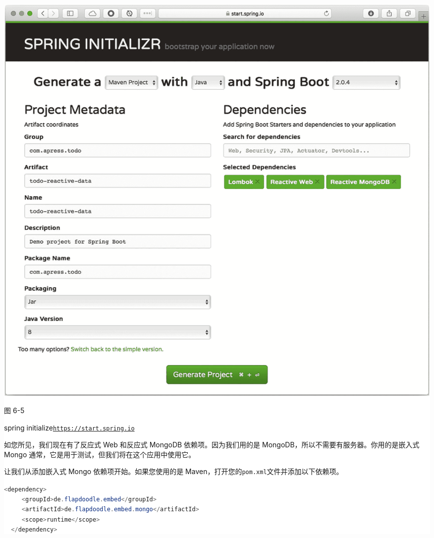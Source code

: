 ![img/340891_2_En_6_Fig5_HTML.jpg](img/340891_2_En_6_Fig5_HTML.jpg)

图 6-5

spring initialize[`https://start.spring.io`](https://start.spring.io)

如您所见，我们现在有了反应式 Web 和反应式 MongoDB 依赖项。因为我们用的是 MongoDB，所以不需要有服务器。你用的是嵌入式 Mongo 通常，它是用于测试，但我们将在这个应用中使用它。

让我们从添加嵌入式 Mongo 依赖项开始。如果您使用的是 Maven，打开您的`pom.xml`文件并添加以下依赖项。

```java
<dependency>
     <groupId>de.flapdoodle.embed</groupId>
     <artifactId>de.flapdoodle.embed.mongo</artifactId>
     <scope>runtime</scope>
  </dependency>

```
